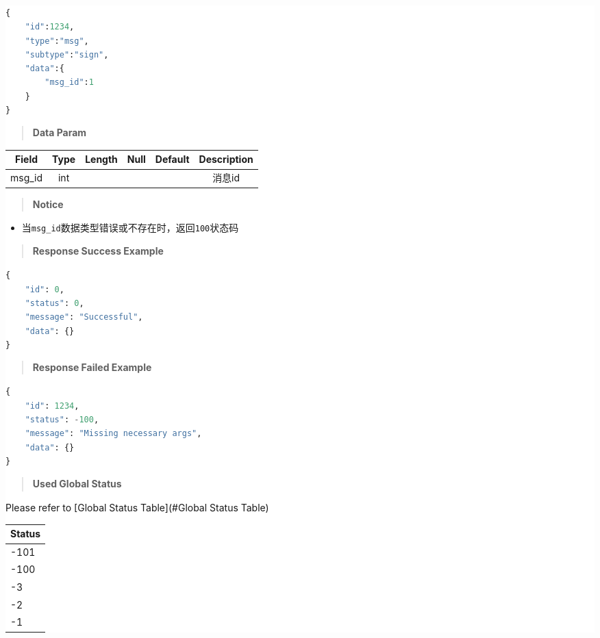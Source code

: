 ```python
{
    "id":1234,
    "type":"msg",
    "subtype":"sign",
    "data":{
        "msg_id":1
    }
}
```

> **Data Param**

| Field  | Type | Length | Null | Default | **Description** |
| :----: | :--: | :----: | :--: | :-----: | :-------------: |
| msg_id | int  |        |      |         |     消息id      |

> **Notice**

+ 当`msg_id`数据类型错误或不存在时，返回`100`状态码

> **Response Success Example**

```python
{
    "id": 0, 
    "status": 0, 
    "message": "Successful", 
    "data": {}
}
```

> **Response Failed Example**

```python
{
    "id": 1234, 
    "status": -100, 
    "message": "Missing necessary args", 
    "data": {}
}
```

> **Used Global Status**

Please refer to [Global Status Table](#Global Status Table)

| Status |
| ------ |
| -101   |
| -100   |
| -3     |
| -2     |
| -1     |

